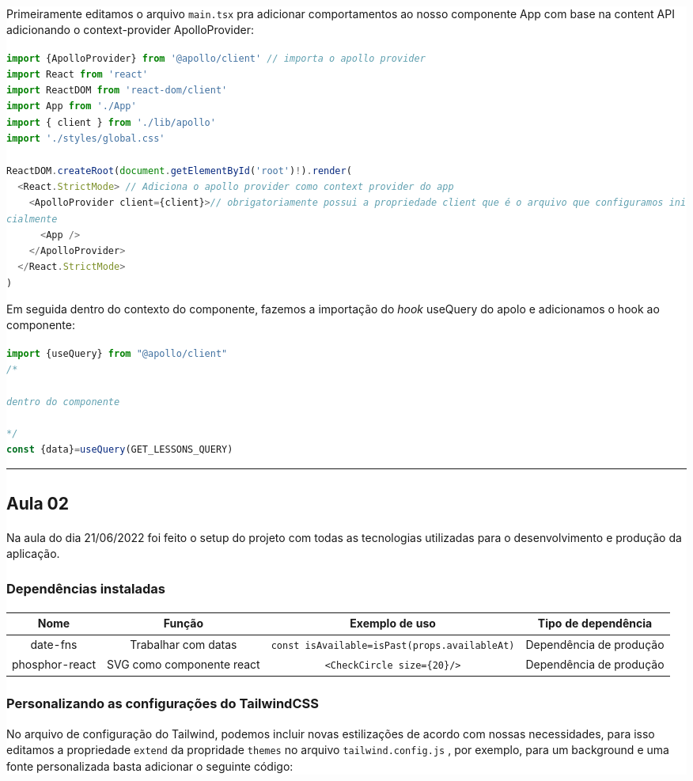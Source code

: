 Primeiramente editamos o arquivo `main.tsx` pra adicionar comportamentos ao nosso componente App com base na content API adicionando o context-provider ApolloProvider:

```ts
import {ApolloProvider} from '@apollo/client' // importa o apollo provider
import React from 'react'
import ReactDOM from 'react-dom/client'
import App from './App'
import { client } from './lib/apollo'
import './styles/global.css'

ReactDOM.createRoot(document.getElementById('root')!).render(
  <React.StrictMode> // Adiciona o apollo provider como context provider do app
    <ApolloProvider client={client}>// obrigatoriamente possui a propriedade client que é o arquivo que configuramos inicialmente
      <App />
    </ApolloProvider>
  </React.StrictMode>
)

```  
Em seguida dentro do contexto do componente, fazemos a importação do *hook* useQuery do apolo e adicionamos o hook ao componente:

```ts
import {useQuery} from "@apollo/client"
/*

dentro do componente

*/
const {data}=useQuery(GET_LESSONS_QUERY)
```

---

## Aula 02

Na aula do dia 21/06/2022 foi feito o setup do projeto com todas as tecnologias utilizadas para o desenvolvimento e produção da aplicação.

### Dependências instaladas

Nome|Função|Exemplo de uso|Tipo de dependência
:---:|:---:|:---:|:---:
date-fns|Trabalhar com datas| `const isAvailable=isPast(props.availableAt)` |Dependência de produção
phosphor-react|SVG como componente react| `<CheckCircle size={20}/>` |Dependência de produção

### Personalizando as configurações do TailwindCSS

No arquivo de configuração do Tailwind, podemos incluir novas estilizações de acordo com nossas necessidades, para isso editamos a propriedade `extend` da propridade `themes` no arquivo `tailwind.config.js` , por exemplo, para um background e uma fonte personalizada basta adicionar o seguinte código:
